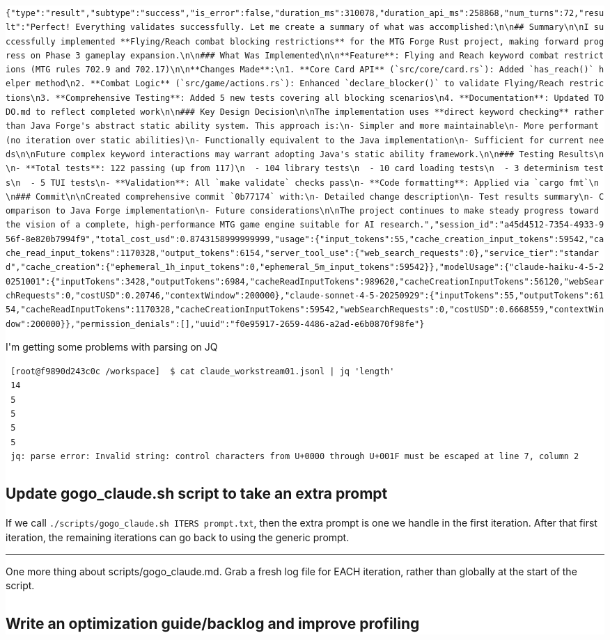     {"type":"result","subtype":"success","is_error":false,"duration_ms":310078,"duration_api_ms":258868,"num_turns":72,"result":"Perfect! Everything validates successfully. Let me create a summary of what was accomplished:\n\n## Summary\n\nI successfully implemented **Flying/Reach combat blocking restrictions** for the MTG Forge Rust project, making forward progress on Phase 3 gameplay expansion.\n\n### What Was Implemented\n\n**Feature**: Flying and Reach keyword combat restrictions (MTG rules 702.9 and 702.17)\n\n**Changes Made**:\n1. **Core Card API** (`src/core/card.rs`): Added `has_reach()` helper method\n2. **Combat Logic** (`src/game/actions.rs`): Enhanced `declare_blocker()` to validate Flying/Reach restrictions\n3. **Comprehensive Testing**: Added 5 new tests covering all blocking scenarios\n4. **Documentation**: Updated TODO.md to reflect completed work\n\n### Key Design Decision\n\nThe implementation uses **direct keyword checking** rather than Java Forge's abstract static ability system. This approach is:\n- Simpler and more maintainable\n- More performant (no iteration over static abilities)\n- Functionally equivalent to the Java implementation\n- Sufficient for current needs\n\nFuture complex keyword interactions may warrant adopting Java's static ability framework.\n\n### Testing Results\n\n- **Total tests**: 122 passing (up from 117)\n  - 104 library tests\n  - 10 card loading tests\n  - 3 determinism tests\n  - 5 TUI tests\n- **Validation**: All `make validate` checks pass\n- **Code formatting**: Applied via `cargo fmt`\n\n### Commit\n\nCreated comprehensive commit `0b77174` with:\n- Detailed change description\n- Test results summary\n- Comparison to Java Forge implementation\n- Future considerations\n\nThe project continues to make steady progress toward the vision of a complete, high-performance MTG game engine suitable for AI research.","session_id":"a45d4512-7354-4933-956f-8e820b7994f9","total_cost_usd":0.8743158999999999,"usage":{"input_tokens":55,"cache_creation_input_tokens":59542,"cache_read_input_tokens":1170328,"output_tokens":6154,"server_tool_use":{"web_search_requests":0},"service_tier":"standard","cache_creation":{"ephemeral_1h_input_tokens":0,"ephemeral_5m_input_tokens":59542}},"modelUsage":{"claude-haiku-4-5-20251001":{"inputTokens":3428,"outputTokens":6984,"cacheReadInputTokens":989620,"cacheCreationInputTokens":56120,"webSearchRequests":0,"costUSD":0.20746,"contextWindow":200000},"claude-sonnet-4-5-20250929":{"inputTokens":55,"outputTokens":6154,"cacheReadInputTokens":1170328,"cacheCreationInputTokens":59542,"webSearchRequests":0,"costUSD":0.6668559,"contextWindow":200000}},"permission_denials":[],"uuid":"f0e95917-2659-4486-a2ad-e6b0870f98fe"}

I'm getting some problems with parsing on JQ

     [root@f9890d243c0c /workspace]  $ cat claude_workstream01.jsonl | jq 'length'
     14
     5
     5
     5
     5
     jq: parse error: Invalid string: control characters from U+0000 through U+001F must be escaped at line 7, column 2


Update gogo_claude.sh script to take an extra prompt
----------------------------------------

If we call `./scripts/gogo_claude.sh ITERS prompt.txt`, then the extra prompt is
one we handle in the first iteration.  After that first iteration, the remaining
iterations can go back to using the generic prompt.

---

One more thing about scripts/gogo_claude.md. Grab a fresh log file for
EACH iteration, rather than globally at the start of the script.


Write an optimization guide/backlog and improve profiling
----------------------------------------
